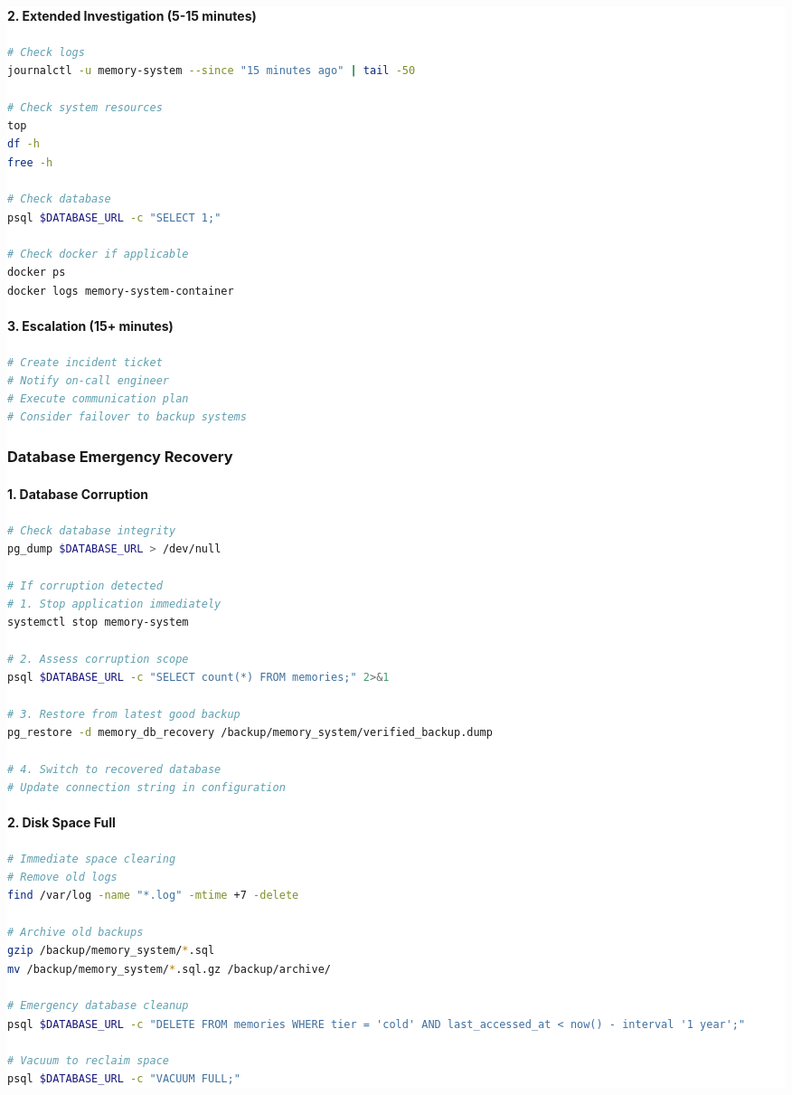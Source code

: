 #### 2. Extended Investigation (5-15 minutes)
```bash
# Check logs
journalctl -u memory-system --since "15 minutes ago" | tail -50

# Check system resources
top
df -h
free -h

# Check database
psql $DATABASE_URL -c "SELECT 1;"

# Check docker if applicable
docker ps
docker logs memory-system-container
```

#### 3. Escalation (15+ minutes)
```bash
# Create incident ticket
# Notify on-call engineer
# Execute communication plan
# Consider failover to backup systems
```

### Database Emergency Recovery

#### 1. Database Corruption
```bash
# Check database integrity
pg_dump $DATABASE_URL > /dev/null

# If corruption detected
# 1. Stop application immediately
systemctl stop memory-system

# 2. Assess corruption scope
psql $DATABASE_URL -c "SELECT count(*) FROM memories;" 2>&1

# 3. Restore from latest good backup
pg_restore -d memory_db_recovery /backup/memory_system/verified_backup.dump

# 4. Switch to recovered database
# Update connection string in configuration
```

#### 2. Disk Space Full
```bash
# Immediate space clearing
# Remove old logs
find /var/log -name "*.log" -mtime +7 -delete

# Archive old backups
gzip /backup/memory_system/*.sql
mv /backup/memory_system/*.sql.gz /backup/archive/

# Emergency database cleanup
psql $DATABASE_URL -c "DELETE FROM memories WHERE tier = 'cold' AND last_accessed_at < now() - interval '1 year';"

# Vacuum to reclaim space
psql $DATABASE_URL -c "VACUUM FULL;"
```
